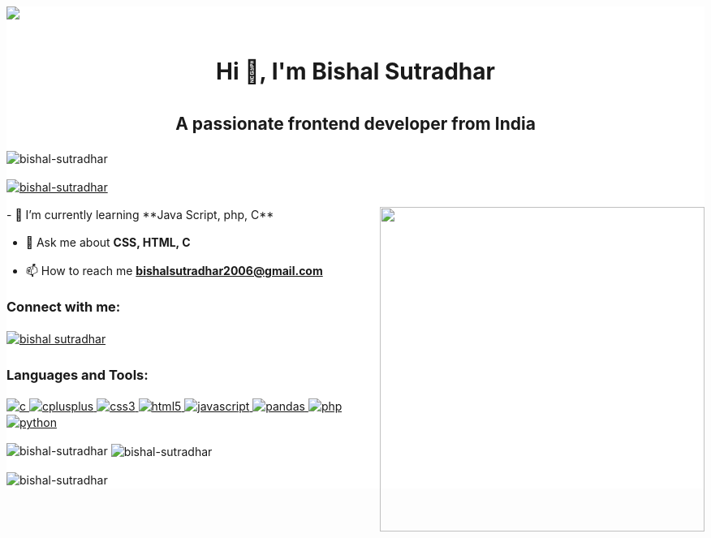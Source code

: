 <img src="https://leadschool.in/wp-content/uploads/2022/04/shutterstock_1777292972.jpg" width="100%">
<h1 align="center">Hi 👋, I'm Bishal Sutradhar</h1>
<h2 align="center">A passionate frontend developer from India</h2>

<p align="left"> <img src="https://komarev.com/ghpvc/?username=bishal-sutradhar&label=Profile%20views&color=0e75b6&style=flat" alt="bishal-sutradhar" /> </p>

<p align="left"> <a href="https://github.com/ryo-ma/github-profile-trophy"><img src="https://github-profile-trophy.vercel.app/?username=bishal-sutradhar" alt="bishal-sutradhar" /></a> </p>
<img src="https://cdn.dribbble.com/userupload/22571673/file/original-8e02313ba9d03157810e1af7e8c44eda.gif" align="right" width="400" height="400">
- 🌱 I’m currently learning **Java Script, php, C**

- 💬 Ask me about **CSS, HTML, C**

- 📫 How to reach me **bishalsutradhar2006@gmail.com**

<h3 align="left">Connect with me:</h3>
<p align="left">
<a href="https://fb.com/bishal sutradhar" target="blank"><img align="center" src="https://raw.githubusercontent.com/rahuldkjain/github-profile-readme-generator/master/src/images/icons/Social/facebook.svg" alt="bishal sutradhar" height="30" width="40" /></a>
</p>

<h3 align="left">Languages and Tools:</h3>
<p align="left"> <a href="https://www.cprogramming.com/" target="_blank" rel="noreferrer"> <img src="https://raw.githubusercontent.com/devicons/devicon/master/icons/c/c-original.svg" alt="c" width="40" height="40"/> </a> <a href="https://www.w3schools.com/cpp/" target="_blank" rel="noreferrer"> <img src="https://raw.githubusercontent.com/devicons/devicon/master/icons/cplusplus/cplusplus-original.svg" alt="cplusplus" width="40" height="40"/> </a> <a href="https://www.w3schools.com/css/" target="_blank" rel="noreferrer"> <img src="https://raw.githubusercontent.com/devicons/devicon/master/icons/css3/css3-original-wordmark.svg" alt="css3" width="40" height="40"/> </a> <a href="https://www.w3.org/html/" target="_blank" rel="noreferrer"> <img src="https://raw.githubusercontent.com/devicons/devicon/master/icons/html5/html5-original-wordmark.svg" alt="html5" width="40" height="40"/> </a> <a href="https://developer.mozilla.org/en-US/docs/Web/JavaScript" target="_blank" rel="noreferrer"> <img src="https://raw.githubusercontent.com/devicons/devicon/master/icons/javascript/javascript-original.svg" alt="javascript" width="40" height="40"/> </a> <a href="https://pandas.pydata.org/" target="_blank" rel="noreferrer"> <img src="https://raw.githubusercontent.com/devicons/devicon/2ae2a900d2f041da66e950e4d48052658d850630/icons/pandas/pandas-original.svg" alt="pandas" width="40" height="40"/> </a> <a href="https://www.php.net" target="_blank" rel="noreferrer"> <img src="https://raw.githubusercontent.com/devicons/devicon/master/icons/php/php-original.svg" alt="php" width="40" height="40"/> </a> <a href="https://www.python.org" target="_blank" rel="noreferrer"> <img src="https://raw.githubusercontent.com/devicons/devicon/master/icons/python/python-original.svg" alt="python" width="40" height="40"/> </a> </p>

<p><img align="left" src="https://github-readme-stats.vercel.app/api/top-langs?username=bishal-sutradhar&show_icons=true&locale=en&layout=compact" alt="bishal-sutradhar" /></p>

<p>&nbsp;<img align="center" src="https://github-readme-stats.vercel.app/api?username=bishal-sutradhar&show_icons=true&locale=en" alt="bishal-sutradhar" /></p>

<p><img align="center" src="https://github-readme-streak-stats.herokuapp.com/?user=bishal-sutradhar&" alt="bishal-sutradhar" /></p>
